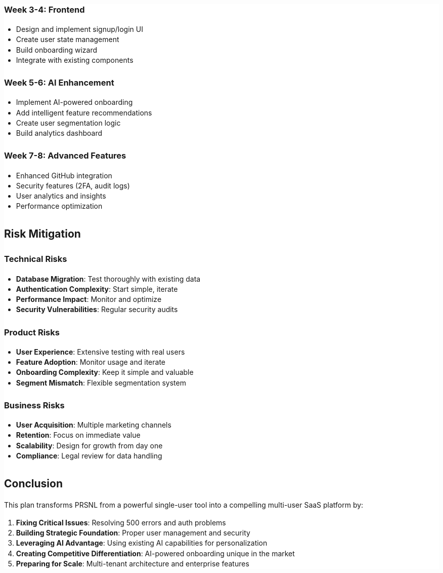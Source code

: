 ### Week 3-4: Frontend
- Design and implement signup/login UI
- Create user state management
- Build onboarding wizard
- Integrate with existing components

### Week 5-6: AI Enhancement
- Implement AI-powered onboarding
- Add intelligent feature recommendations
- Create user segmentation logic
- Build analytics dashboard

### Week 7-8: Advanced Features
- Enhanced GitHub integration
- Security features (2FA, audit logs)
- User analytics and insights
- Performance optimization

## Risk Mitigation

### Technical Risks
- **Database Migration**: Test thoroughly with existing data
- **Authentication Complexity**: Start simple, iterate
- **Performance Impact**: Monitor and optimize
- **Security Vulnerabilities**: Regular security audits

### Product Risks
- **User Experience**: Extensive testing with real users
- **Feature Adoption**: Monitor usage and iterate
- **Onboarding Complexity**: Keep it simple and valuable
- **Segment Mismatch**: Flexible segmentation system

### Business Risks
- **User Acquisition**: Multiple marketing channels
- **Retention**: Focus on immediate value
- **Scalability**: Design for growth from day one
- **Compliance**: Legal review for data handling

## Conclusion

This plan transforms PRSNL from a powerful single-user tool into a compelling multi-user SaaS platform by:

1. **Fixing Critical Issues**: Resolving 500 errors and auth problems
2. **Building Strategic Foundation**: Proper user management and security
3. **Leveraging AI Advantage**: Using existing AI capabilities for personalization
4. **Creating Competitive Differentiation**: AI-powered onboarding unique in the market
5. **Preparing for Scale**: Multi-tenant architecture and enterprise features
